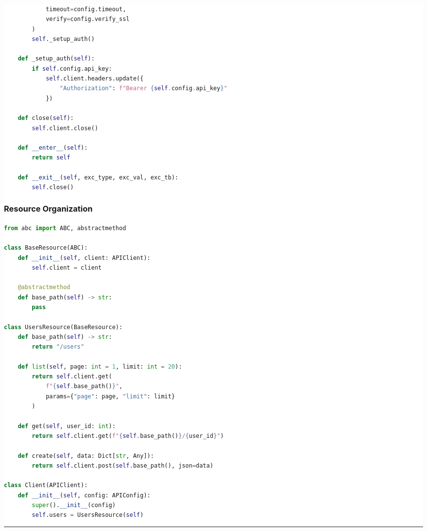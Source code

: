```python
            timeout=config.timeout,
            verify=config.verify_ssl
        )
        self._setup_auth()
    
    def _setup_auth(self):
        if self.config.api_key:
            self.client.headers.update({
                "Authorization": f"Bearer {self.config.api_key}"
            })
    
    def close(self):
        self.client.close()
    
    def __enter__(self):
        return self
    
    def __exit__(self, exc_type, exc_val, exc_tb):
        self.close()
```

### Resource Organization

```python
from abc import ABC, abstractmethod

class BaseResource(ABC):
    def __init__(self, client: APIClient):
        self.client = client
    
    @abstractmethod
    def base_path(self) -> str:
        pass

class UsersResource(BaseResource):
    def base_path(self) -> str:
        return "/users"
    
    def list(self, page: int = 1, limit: int = 20):
        return self.client.get(
            f"{self.base_path()}",
            params={"page": page, "limit": limit}
        )
    
    def get(self, user_id: int):
        return self.client.get(f"{self.base_path()}/{user_id}")
    
    def create(self, data: Dict[str, Any]):
        return self.client.post(self.base_path(), json=data)

class Client(APIClient):
    def __init__(self, config: APIConfig):
        super().__init__(config)
        self.users = UsersResource(self)
```

---